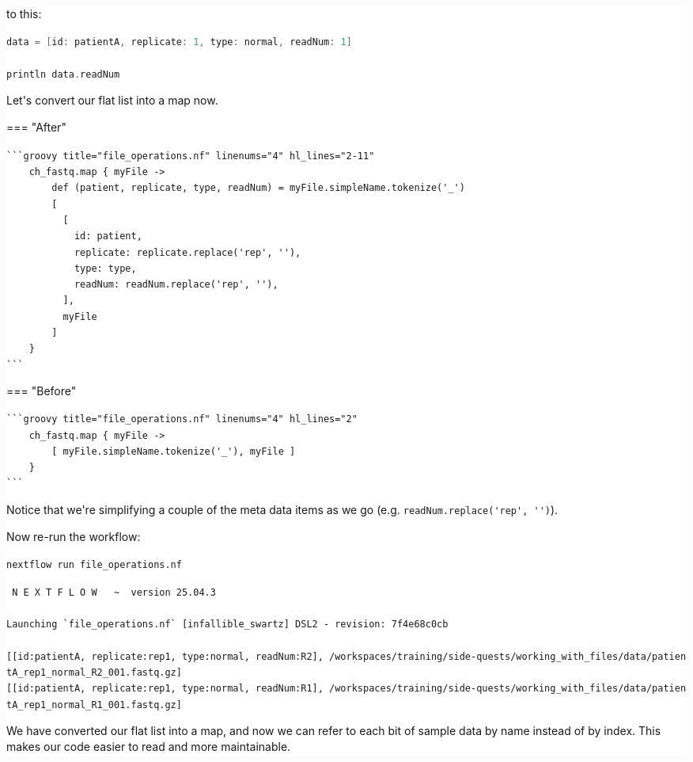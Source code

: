 to this:

```groovy
data = [id: patientA, replicate: 1, type: normal, readNum: 1]

println data.readNum
```

Let's convert our flat list into a map now.

=== "After"

    ```groovy title="file_operations.nf" linenums="4" hl_lines="2-11"
        ch_fastq.map { myFile ->
            def (patient, replicate, type, readNum) = myFile.simpleName.tokenize('_')
            [
              [
                id: patient,
                replicate: replicate.replace('rep', ''),
                type: type,
                readNum: readNum.replace('rep', ''),
              ],
              myFile
            ]
        }
    ```

=== "Before"

    ```groovy title="file_operations.nf" linenums="4" hl_lines="2"
        ch_fastq.map { myFile ->
            [ myFile.simpleName.tokenize('_'), myFile ]
        }
    ```

Notice that we're simplifying a couple of the meta data items as we go (e.g. `readNum.replace('rep', '')`).

Now re-run the workflow:

```bash title="Test metadata map structure"
nextflow run file_operations.nf
```

```console title="Map Output"
 N E X T F L O W   ~  version 25.04.3

Launching `file_operations.nf` [infallible_swartz] DSL2 - revision: 7f4e68c0cb

[[id:patientA, replicate:rep1, type:normal, readNum:R2], /workspaces/training/side-quests/working_with_files/data/patientA_rep1_normal_R2_001.fastq.gz]
[[id:patientA, replicate:rep1, type:normal, readNum:R1], /workspaces/training/side-quests/working_with_files/data/patientA_rep1_normal_R1_001.fastq.gz]
```

We have converted our flat list into a map, and now we can refer to each bit of sample data by name instead of by index. This makes our code easier to read and more maintainable.
